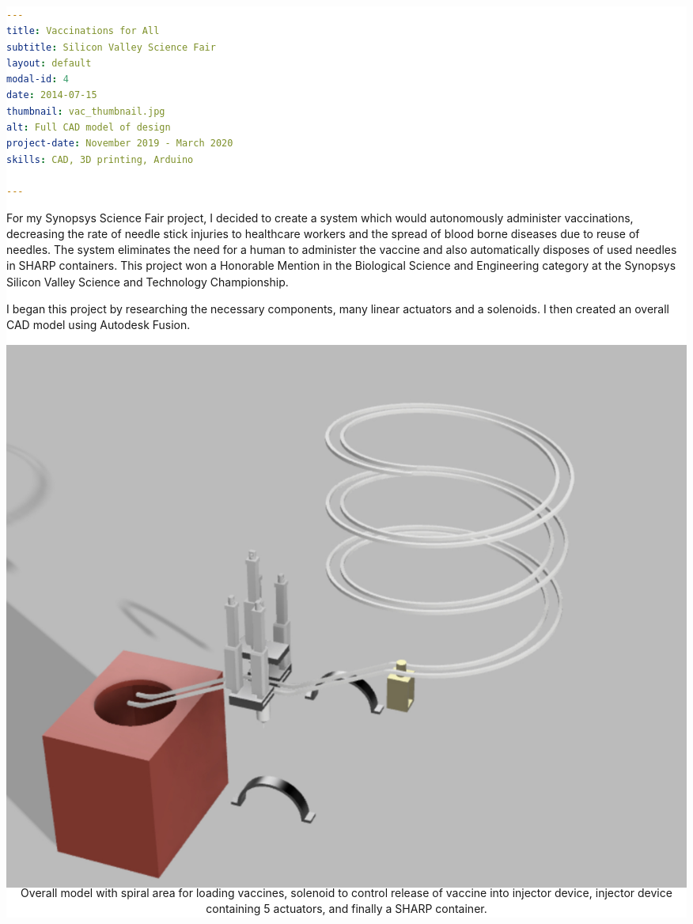 ```yaml
---
title: Vaccinations for All
subtitle: Silicon Valley Science Fair 
layout: default
modal-id: 4
date: 2014-07-15
thumbnail: vac_thumbnail.jpg
alt: Full CAD model of design
project-date: November 2019 - March 2020 
skills: CAD, 3D printing, Arduino

---
```

For my Synopsys Science Fair project, I decided to create a system which would autonomously administer vaccinations, decreasing the rate of needle stick injuries to healthcare workers and the spread of blood borne diseases due to reuse of needles. The system eliminates the need for a human to administer the vaccine and also automatically disposes of used needles in SHARP containers. This project won a Honorable Mention in the Biological Science and Engineering category at the Synopsys Silicon Valley Science and Technology Championship.

I began this project by researching the necessary components, many linear actuators and a solenoids. I then created an overall CAD model using Autodesk Fusion.
<div style="text-align:center">
<img src="img/portfolio/4/full.jpg" alt="Overall CAD model" style="width: 100%;" class="post_image" />
<p style="margin-top: -8px;">Overall model with spiral area for loading vaccines, solenoid to control release of vaccine into injector device, injector device containing 5 actuators, and finally a SHARP container.</p>
</div>